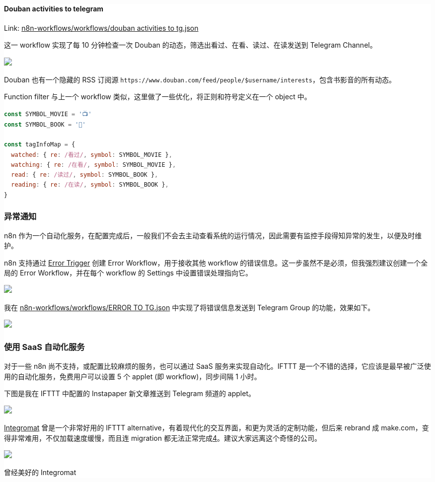 #### Douban activities to telegram

Link: [n8n-workflows/workflows/douban activities to tg.json](https://github.com/reorx/n8n-workflows/blob/master/workflows/douban%20activities%20to%20tg.json)

这一 workflow 实现了每 10 分钟检查一次 Douban 的动态，筛选出看过、在看、读过、在读发送到 Telegram Channel。

![](assets/1676698519-bd52457350f54085ce244ef8aa19bbd1.png)

Douban 也有一个隐藏的 RSS 订阅源 `https://www.douban.com/feed/people/$username/interests`，包含书影音的所有动态。

Function filter 与上一个 workflow 类似，这里做了一些优化，将正则和符号定义在一个 object 中。

```js
const SYMBOL_MOVIE = '📺'
const SYMBOL_BOOK = '📖'

const tagInfoMap = {
  watched: { re: /看过/, symbol: SYMBOL_MOVIE },
  watching: { re: /在看/, symbol: SYMBOL_MOVIE },
  read: { re: /读过/, symbol: SYMBOL_BOOK },
  reading: { re: /在读/, symbol: SYMBOL_BOOK },
}
```

### 异常通知

n8n 作为一个自动化服务，在配置完成后，一般我们不会去主动查看系统的运行情况，因此需要有监控手段得知异常的发生，以便及时维护。

n8n 支持通过 [Error Trigger](https://docs.n8n.io/integrations/core-nodes/n8n-nodes-base.errortrigger/) 创建 Error Workflow，用于接收其他 workflow 的错误信息。这一步虽然不是必须，但我强烈建议创建一个全局的 Error Workflow，并在每个 workflow 的 Settings 中设置错误处理指向它。

![](assets/1676698519-ceae752421f8e4099d56618adabeadc5.png)

我在 [n8n-workflows/workflows/ERROR TO TG.json](https://github.com/reorx/n8n-workflows/blob/master/workflows/ERROR%20TO%20TG.json) 中实现了将错误信息发送到 Telegram Group 的功能，效果如下。

![](assets/1676698519-36e9e284f8855966da62b32739789021.png)

### 使用 SaaS 自动化服务

对于一些 n8n 尚不支持，或配置比较麻烦的服务，也可以通过 SaaS 服务来实现自动化。IFTTT 是一个不错的选择，它应该是最早被广泛使用的自动化服务，免费用户可以设置 5 个 applet (即 workflow)，同步间隔 1 小时。

下图是我在 IFTTT 中配置的 Instapaper 新文章推送到 Telegram 频道的 applet。

![](assets/1676698519-17f8c82e3b1ce3f8d08c9f404d5ab056.png)

[Integromat](https://www.integromat.com/) 曾是一个非常好用的 IFTTT alternative，有着现代化的交互界面，和更为灵活的定制功能，但后来 rebrand 成 make.com，变得非常难用，不仅加载速度缓慢，而且连 migration 都无法正常完成[4](#fn:4)。建议大家远离这个奇怪的公司。

![](assets/1676698519-c7dae9e2d5ea17f1e215d1bf4e09dd77.png)

曾经美好的 Integromat
